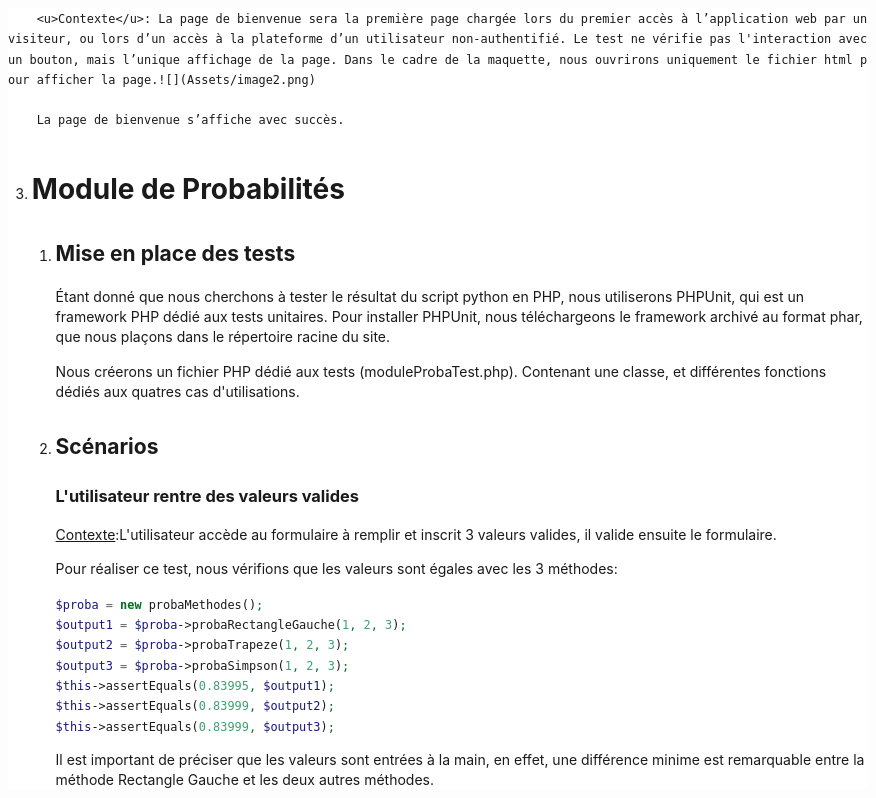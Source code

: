		<u>Contexte</u>: La page de bienvenue sera la première page chargée lors du premier accès à l’application web par un visiteur, ou lors d’un accès à la plateforme d’un utilisateur non-authentifié. Le test ne vérifie pas l'interaction avec un bouton, mais l’unique affichage de la page. Dans le cadre de la maquette, nous ouvrirons uniquement le fichier html pour afficher la page.![](Assets/image2.png)

		La page de bienvenue s’affiche avec succès.

3. # Module de Probabilités
	1.  ## Mise en place des tests
		Étant donné que nous cherchons à tester le résultat du script python en PHP, nous utiliserons PHPUnit, qui est un framework PHP dédié aux tests unitaires.
		Pour installer PHPUnit, nous téléchargeons le framework archivé au format phar, que nous plaçons dans le répertoire racine du site.
		
		Nous créerons un fichier PHP dédié aux tests (moduleProbaTest.php). Contenant une classe, et différentes fonctions dédiés aux quatres cas d'utilisations.

	2. ## Scénarios
		### L'utilisateur rentre des valeurs valides
		<u>Contexte</u>:L'utilisateur accède au formulaire à remplir et inscrit 3 valeurs valides, il valide ensuite le formulaire.
		
		Pour réaliser ce test, nous vérifions que les valeurs sont égales avec les 3 méthodes:
		```php
		$proba = new probaMethodes();  
		$output1 = $proba->probaRectangleGauche(1, 2, 3);  
		$output2 = $proba->probaTrapeze(1, 2, 3);  
		$output3 = $proba->probaSimpson(1, 2, 3);  
		$this->assertEquals(0.83995, $output1);  
		$this->assertEquals(0.83999, $output2);  
		$this->assertEquals(0.83999, $output3);
		```
		Il est important de préciser que les valeurs sont entrées à la main, en effet, une différence minime est remarquable entre la méthode Rectangle Gauche et les deux autres méthodes.
		